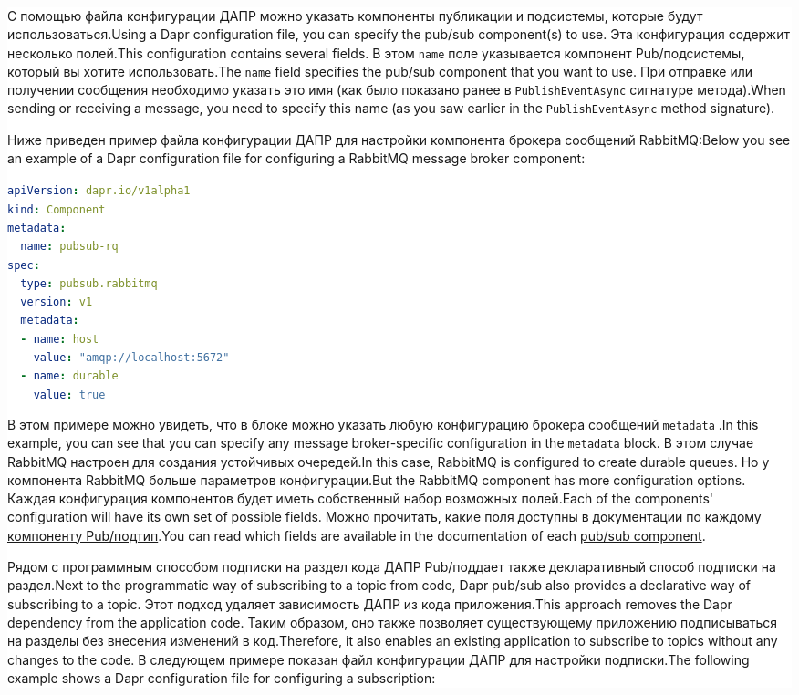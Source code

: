 <span data-ttu-id="4297c-265">С помощью файла конфигурации ДАПР можно указать компоненты публикации и подсистемы, которые будут использоваться.</span><span class="sxs-lookup"><span data-stu-id="4297c-265">Using a Dapr configuration file, you can specify the pub/sub component(s) to use.</span></span> <span data-ttu-id="4297c-266">Эта конфигурация содержит несколько полей.</span><span class="sxs-lookup"><span data-stu-id="4297c-266">This configuration contains several fields.</span></span> <span data-ttu-id="4297c-267">В этом `name` поле указывается компонент Pub/подсистемы, который вы хотите использовать.</span><span class="sxs-lookup"><span data-stu-id="4297c-267">The `name` field specifies the pub/sub component that you want to use.</span></span> <span data-ttu-id="4297c-268">При отправке или получении сообщения необходимо указать это имя (как было показано ранее в `PublishEventAsync` сигнатуре метода).</span><span class="sxs-lookup"><span data-stu-id="4297c-268">When sending or receiving a message, you need to specify this name (as you saw earlier in the `PublishEventAsync` method signature).</span></span>

<span data-ttu-id="4297c-269">Ниже приведен пример файла конфигурации ДАПР для настройки компонента брокера сообщений RabbitMQ:</span><span class="sxs-lookup"><span data-stu-id="4297c-269">Below you see an example of a Dapr configuration file for configuring a RabbitMQ message broker component:</span></span>

```yaml
apiVersion: dapr.io/v1alpha1
kind: Component
metadata:
  name: pubsub-rq
spec:
  type: pubsub.rabbitmq
  version: v1
  metadata:
  - name: host
    value: "amqp://localhost:5672"
  - name: durable
    value: true
```

<span data-ttu-id="4297c-270">В этом примере можно увидеть, что в блоке можно указать любую конфигурацию брокера сообщений `metadata` .</span><span class="sxs-lookup"><span data-stu-id="4297c-270">In this example, you can see that you can specify any message broker-specific configuration in the `metadata` block.</span></span> <span data-ttu-id="4297c-271">В этом случае RabbitMQ настроен для создания устойчивых очередей.</span><span class="sxs-lookup"><span data-stu-id="4297c-271">In this case, RabbitMQ is configured to create durable queues.</span></span> <span data-ttu-id="4297c-272">Но у компонента RabbitMQ больше параметров конфигурации.</span><span class="sxs-lookup"><span data-stu-id="4297c-272">But the RabbitMQ component has more configuration options.</span></span> <span data-ttu-id="4297c-273">Каждая конфигурация компонентов будет иметь собственный набор возможных полей.</span><span class="sxs-lookup"><span data-stu-id="4297c-273">Each of the components' configuration will have its own set of possible fields.</span></span> <span data-ttu-id="4297c-274">Можно прочитать, какие поля доступны в документации по каждому [компоненту Pub/подтип](https://docs.dapr.io/operations/components/setup-pubsub/supported-pubsub/).</span><span class="sxs-lookup"><span data-stu-id="4297c-274">You can read which fields are available in the documentation of each [pub/sub component](https://docs.dapr.io/operations/components/setup-pubsub/supported-pubsub/).</span></span>

<span data-ttu-id="4297c-275">Рядом с программным способом подписки на раздел кода ДАПР Pub/поддает также декларативный способ подписки на раздел.</span><span class="sxs-lookup"><span data-stu-id="4297c-275">Next to the programmatic way of subscribing to a topic from code, Dapr pub/sub also provides a declarative way of subscribing to a topic.</span></span> <span data-ttu-id="4297c-276">Этот подход удаляет зависимость ДАПР из кода приложения.</span><span class="sxs-lookup"><span data-stu-id="4297c-276">This approach removes the Dapr dependency from the application code.</span></span> <span data-ttu-id="4297c-277">Таким образом, оно также позволяет существующему приложению подписываться на разделы без внесения изменений в код.</span><span class="sxs-lookup"><span data-stu-id="4297c-277">Therefore, it also enables an existing application to subscribe to topics without any changes to the code.</span></span> <span data-ttu-id="4297c-278">В следующем примере показан файл конфигурации ДАПР для настройки подписки.</span><span class="sxs-lookup"><span data-stu-id="4297c-278">The following example shows a Dapr configuration file for configuring a subscription:</span></span>
